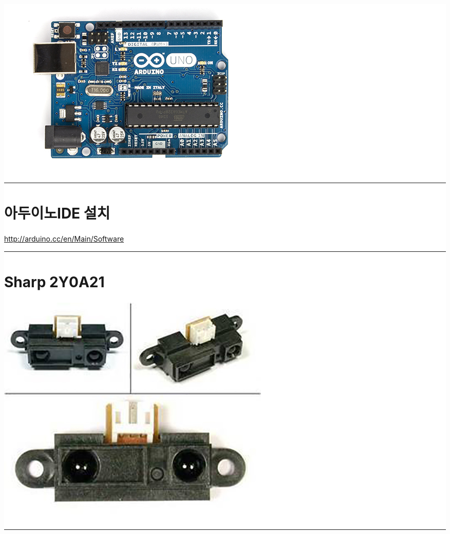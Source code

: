 ![](data/ArduinoUno_R3_Front.jpg)

---

# 아두이노IDE 설치 

http://arduino.cc/en/Main/Software

---

# Sharp 2Y0A21

![](data/ir_distance.jpg)

---
